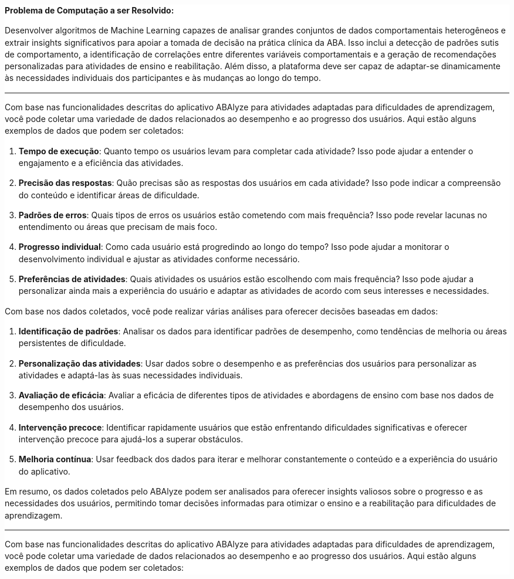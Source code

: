 **Problema de Computação a ser Resolvido:**

Desenvolver algoritmos de Machine Learning capazes de analisar grandes conjuntos de dados comportamentais heterogêneos e extrair insights significativos para apoiar a tomada de decisão na prática clínica da ABA. Isso inclui a detecção de padrões sutis de comportamento, a identificação de correlações entre diferentes variáveis comportamentais e a geração de recomendações personalizadas para atividades de ensino e reabilitação. Além disso, a plataforma deve ser capaz de adaptar-se dinamicamente às necessidades individuais dos participantes e às mudanças ao longo do tempo.



---


Com base nas funcionalidades descritas do aplicativo ABAlyze para atividades adaptadas para dificuldades de aprendizagem, você pode coletar uma variedade de dados relacionados ao desempenho e ao progresso dos usuários. Aqui estão alguns exemplos de dados que podem ser coletados:

1. **Tempo de execução**: Quanto tempo os usuários levam para completar cada atividade? Isso pode ajudar a entender o engajamento e a eficiência das atividades.

2. **Precisão das respostas**: Quão precisas são as respostas dos usuários em cada atividade? Isso pode indicar a compreensão do conteúdo e identificar áreas de dificuldade.

3. **Padrões de erros**: Quais tipos de erros os usuários estão cometendo com mais frequência? Isso pode revelar lacunas no entendimento ou áreas que precisam de mais foco.

4. **Progresso individual**: Como cada usuário está progredindo ao longo do tempo? Isso pode ajudar a monitorar o desenvolvimento individual e ajustar as atividades conforme necessário.

5. **Preferências de atividades**: Quais atividades os usuários estão escolhendo com mais frequência? Isso pode ajudar a personalizar ainda mais a experiência do usuário e adaptar as atividades de acordo com seus interesses e necessidades.

Com base nos dados coletados, você pode realizar várias análises para oferecer decisões baseadas em dados:

1. **Identificação de padrões**: Analisar os dados para identificar padrões de desempenho, como tendências de melhoria ou áreas persistentes de dificuldade.

2. **Personalização das atividades**: Usar dados sobre o desempenho e as preferências dos usuários para personalizar as atividades e adaptá-las às suas necessidades individuais.

3. **Avaliação de eficácia**: Avaliar a eficácia de diferentes tipos de atividades e abordagens de ensino com base nos dados de desempenho dos usuários.

4. **Intervenção precoce**: Identificar rapidamente usuários que estão enfrentando dificuldades significativas e oferecer intervenção precoce para ajudá-los a superar obstáculos.

5. **Melhoria contínua**: Usar feedback dos dados para iterar e melhorar constantemente o conteúdo e a experiência do usuário do aplicativo.

Em resumo, os dados coletados pelo ABAlyze podem ser analisados para oferecer insights valiosos sobre o progresso e as necessidades dos usuários, permitindo tomar decisões informadas para otimizar o ensino e a reabilitação para dificuldades de aprendizagem.


---

Com base nas funcionalidades descritas do aplicativo ABAlyze para atividades adaptadas para dificuldades de aprendizagem, você pode coletar uma variedade de dados relacionados ao desempenho e ao progresso dos usuários. Aqui estão alguns exemplos de dados que podem ser coletados:
